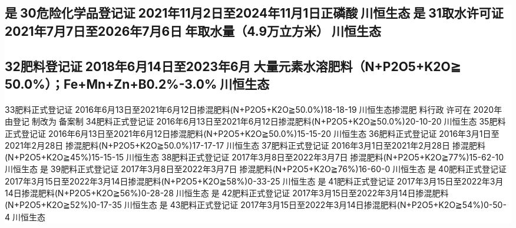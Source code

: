是
30危险化学品登记证
2021年11月2日至2024年11月1日正磷酸
川恒生态
是
31取水许可证
2021年7月7日至2026年7月6日
年取水量（4.9万立方米）
川恒生态
-
32肥料登记证
2018年6月14日至2023年6月
大量元素水溶肥料（N+P2O5+K2O≧
50.0%）；Fe+Mn+Zn+B0.2%-3.0%
川恒生态
-
33肥料正式登记证
2016年6月13日至2021年6月12日掺混肥料(N+P2O5+K2O≧50.0%)18-18-19
川恒生态掺混肥
料行政
许可在
2020年
由登记
制改为
备案制
34肥料正式登记证
2016年6月13日至2021年6月12日掺混肥料(N+P2O5+K2O≧50.0%)20-10-20
川恒生态
35肥料正式登记证
2016年6月13日至2021年6月12日掺混肥料(N+P2O5+K2O≧50.0%)15-15-20
川恒生态
36肥料正式登记证
2016年3月1日至2021年2月28日
掺混肥料(N+P2O5+K2O≧50.0%)17-17-17
川恒生态
37肥料正式登记证
2016年3月1日至2021年2月28日
掺混肥料(N+P2O5+K2O≧45%)15-15-15
川恒生态
38肥料正式登记证
2017年3月8日至2022年3月7日
掺混肥料(N+P2O5+K2O≧77%)15-62-10
川恒生态
是
39肥料正式登记证
2017年3月8日至2022年3月7日
掺混肥料(N+P2O5+K2O≧76%)16-60-0
川恒生态
是
40肥料正式登记证
2017年3月15日至2022年3月14日掺混肥料(N+P2O5+K2O≧58%)0-33-25
川恒生态
是
41肥料正式登记证
2017年3月15日至2022年3月14日掺混肥料(N+P2O5+K2O≧56%)0-28-28
川恒生态
是
42肥料正式登记证
2017年3月15日至2022年3月14日掺混肥料(N+P2O5+K2O≧52%)0-17-35
川恒生态
是
43肥料正式登记证
2017年3月15日至2022年3月14日掺混肥料(N+P2O5+K2O≧54%)0-50-4
川恒生态
